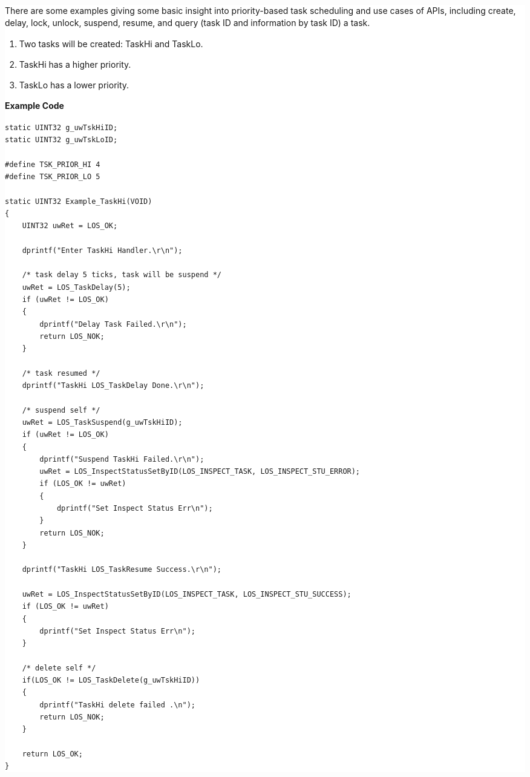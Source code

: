 There are some examples giving some basic insight into priority-based task
scheduling and use cases of APIs, including create, delay, lock, unlock,
suspend, resume, and query (task ID and information by task ID) a task.

1.  Two tasks will be created: TaskHi and TaskLo.

2.  TaskHi has a higher priority.

3.  TaskLo has a lower priority.  

**Example Code**

```  
static UINT32 g_uwTskHiID;
static UINT32 g_uwTskLoID;

#define TSK_PRIOR_HI 4
#define TSK_PRIOR_LO 5

static UINT32 Example_TaskHi(VOID)
{
    UINT32 uwRet = LOS_OK;

    dprintf("Enter TaskHi Handler.\r\n");

    /* task delay 5 ticks, task will be suspend */
    uwRet = LOS_TaskDelay(5);
    if (uwRet != LOS_OK)
    {
        dprintf("Delay Task Failed.\r\n");
        return LOS_NOK;
    }

    /* task resumed */
    dprintf("TaskHi LOS_TaskDelay Done.\r\n");

    /* suspend self */
    uwRet = LOS_TaskSuspend(g_uwTskHiID);
    if (uwRet != LOS_OK)
    {
        dprintf("Suspend TaskHi Failed.\r\n");
        uwRet = LOS_InspectStatusSetByID(LOS_INSPECT_TASK, LOS_INSPECT_STU_ERROR);
        if (LOS_OK != uwRet)
        {
            dprintf("Set Inspect Status Err\n");
        }
        return LOS_NOK;
    }

    dprintf("TaskHi LOS_TaskResume Success.\r\n");

    uwRet = LOS_InspectStatusSetByID(LOS_INSPECT_TASK, LOS_INSPECT_STU_SUCCESS);
    if (LOS_OK != uwRet)
    {
        dprintf("Set Inspect Status Err\n");
    }

    /* delete self */
    if(LOS_OK != LOS_TaskDelete(g_uwTskHiID))
    {
        dprintf("TaskHi delete failed .\n");
        return LOS_NOK;
    }

    return LOS_OK;
}
```
